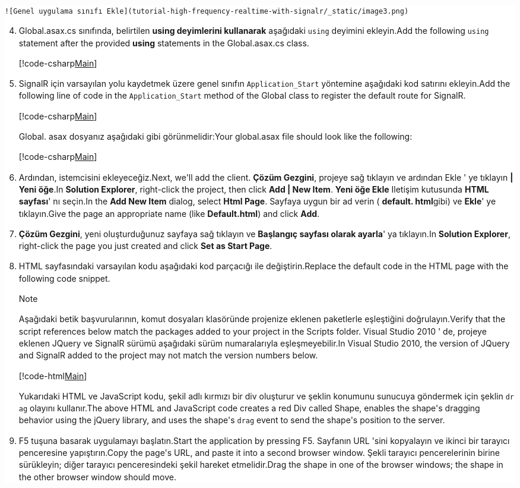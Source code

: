     ![Genel uygulama sınıfı Ekle](tutorial-high-frequency-realtime-with-signalr/_static/image3.png)
4. <span data-ttu-id="bea44-172">Global.asax.cs sınıfında, belirtilen **using deyimlerini kullanarak** aşağıdaki `using` deyimini ekleyin.</span><span class="sxs-lookup"><span data-stu-id="bea44-172">Add the following `using` statement after the provided **using** statements in the Global.asax.cs class.</span></span>

    [!code-csharp[Main](tutorial-high-frequency-realtime-with-signalr/samples/sample4.cs)]
5. <span data-ttu-id="bea44-173">SignalR için varsayılan yolu kaydetmek üzere genel sınıfın `Application_Start` yöntemine aşağıdaki kod satırını ekleyin.</span><span class="sxs-lookup"><span data-stu-id="bea44-173">Add the following line of code in the `Application_Start` method of the Global class to register the default route for SignalR.</span></span>

    [!code-csharp[Main](tutorial-high-frequency-realtime-with-signalr/samples/sample5.cs)]

    <span data-ttu-id="bea44-174">Global. asax dosyanız aşağıdaki gibi görünmelidir:</span><span class="sxs-lookup"><span data-stu-id="bea44-174">Your global.asax file should look like the following:</span></span>

    [!code-csharp[Main](tutorial-high-frequency-realtime-with-signalr/samples/sample6.cs)]
6. <span data-ttu-id="bea44-175">Ardından, istemcisini ekleyeceğiz.</span><span class="sxs-lookup"><span data-stu-id="bea44-175">Next, we'll add the client.</span></span> <span data-ttu-id="bea44-176">**Çözüm Gezgini**, projeye sağ tıklayın ve ardından Ekle ' ye tıklayın **| Yeni öğe**.</span><span class="sxs-lookup"><span data-stu-id="bea44-176">In **Solution Explorer**, right-click the project, then click **Add | New Item**.</span></span> <span data-ttu-id="bea44-177">**Yeni öğe Ekle** Iletişim kutusunda **HTML sayfası**' nı seçin.</span><span class="sxs-lookup"><span data-stu-id="bea44-177">In the **Add New Item** dialog, select **Html Page**.</span></span> <span data-ttu-id="bea44-178">Sayfaya uygun bir ad verin ( **default. html**gibi) ve **Ekle**' ye tıklayın.</span><span class="sxs-lookup"><span data-stu-id="bea44-178">Give the page an appropriate name (like **Default.html**) and click **Add**.</span></span>
7. <span data-ttu-id="bea44-179">**Çözüm Gezgini**, yeni oluşturduğunuz sayfaya sağ tıklayın ve **Başlangıç sayfası olarak ayarla**' ya tıklayın.</span><span class="sxs-lookup"><span data-stu-id="bea44-179">In **Solution Explorer**, right-click the page you just created and click **Set as Start Page**.</span></span>
8. <span data-ttu-id="bea44-180">HTML sayfasındaki varsayılan kodu aşağıdaki kod parçacığı ile değiştirin.</span><span class="sxs-lookup"><span data-stu-id="bea44-180">Replace the default code in the HTML page with the following code snippet.</span></span>

    > [!NOTE]
    > <span data-ttu-id="bea44-181">Aşağıdaki betik başvurularının, komut dosyaları klasöründe projenize eklenen paketlerle eşleştiğini doğrulayın.</span><span class="sxs-lookup"><span data-stu-id="bea44-181">Verify that the script references below match the packages added to your project in the Scripts folder.</span></span> <span data-ttu-id="bea44-182">Visual Studio 2010 ' de, projeye eklenen JQuery ve SignalR sürümü aşağıdaki sürüm numaralarıyla eşleşmeyebilir.</span><span class="sxs-lookup"><span data-stu-id="bea44-182">In Visual Studio 2010, the version of JQuery and SignalR added to the project may not match the version numbers below.</span></span>

    [!code-html[Main](tutorial-high-frequency-realtime-with-signalr/samples/sample7.html)]

    <span data-ttu-id="bea44-183">Yukarıdaki HTML ve JavaScript kodu, şekil adlı kırmızı bir div oluşturur ve şeklin konumunu sunucuya göndermek için şeklin `drag` olayını kullanır.</span><span class="sxs-lookup"><span data-stu-id="bea44-183">The above HTML and JavaScript code creates a red Div called Shape, enables the shape's dragging behavior using the jQuery library, and uses the shape's `drag` event to send the shape's position to the server.</span></span>
9. <span data-ttu-id="bea44-184">F5 tuşuna basarak uygulamayı başlatın.</span><span class="sxs-lookup"><span data-stu-id="bea44-184">Start the application by pressing F5.</span></span> <span data-ttu-id="bea44-185">Sayfanın URL 'sini kopyalayın ve ikinci bir tarayıcı penceresine yapıştırın.</span><span class="sxs-lookup"><span data-stu-id="bea44-185">Copy the page's URL, and paste it into a second browser window.</span></span> <span data-ttu-id="bea44-186">Şekli tarayıcı pencerelerinin birine sürükleyin; diğer tarayıcı penceresindeki şekil hareket etmelidir.</span><span class="sxs-lookup"><span data-stu-id="bea44-186">Drag the shape in one of the browser windows; the shape in the other browser window should move.</span></span>
